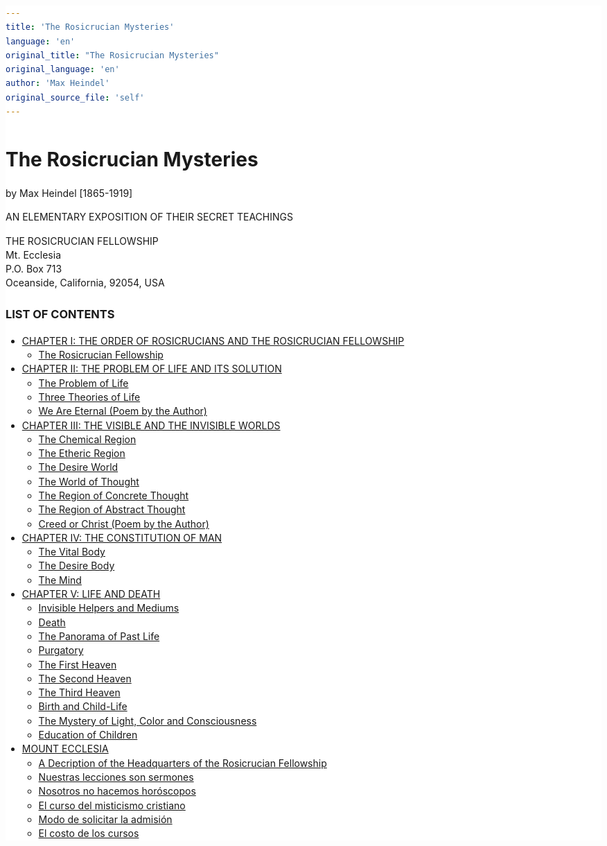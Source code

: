 ```yaml
---
title: 'The Rosicrucian Mysteries'
language: 'en'
original_title: "The Rosicrucian Mysteries"
original_language: 'en'
author: 'Max Heindel'
original_source_file: 'self'
---
```


<h1 id="the-rosicrucian">The Rosicrucian Mysteries</h1>

by Max Heindel [1865-1919] 

AN ELEMENTARY EXPOSITION OF THEIR SECRET TEACHINGS 

THE ROSICRUCIAN FELLOWSHIP  
Mt. Ecclesia  
P.O. Box 713  
Oceanside, California, 92054, USA  

### <h3 id="list-of-contents">LIST OF CONTENTS</h3>

- [CHAPTER I: THE ORDER OF ROSICRUCIANS AND THE ROSICRUCIAN FELLOWSHIP](#chapter-1)
    - [The Rosicrucian Fellowship](#the-rosicrucian-fellowship)
- [CHAPTER II: THE PROBLEM OF LIFE AND ITS SOLUTION](#chapter-2)
    - [The Problem of Life](#the-problem-of-life)
    - [Three Theories of Life](#three-theories-of-life)
    - [We Are Eternal (Poem by the Author)](#we-are-eternal)
- [CHAPTER III: THE VISIBLE AND THE INVISIBLE WORLDS](#chapter-3)
    - [The Chemical Region](#the-chemical-region)
    - [The Etheric Region](#the-etheric-region)
    - [The Desire World](#the-desire-world)
    - [The World of Thought](#the-world-of-thought)
    - [The Region of Concrete Thought](#the-region-of-concrete-thought)
    - [The Region of Abstract Thought](#the-region-of-abstract-thought)
    - [Creed or Christ (Poem by the Author)](#creed-or-christ)
- [CHAPTER IV: THE CONSTITUTION OF MAN](#chapter-4)
    - [The Vital Body](#the-vital-body)
    - [The Desire Body](#the-desire-body)
    - [The Mind](#the-mind)
- [CHAPTER V: LIFE AND DEATH](#chapter-5)
    - [Invisible Helpers and Mediums](#invisible-helpers-and-mediums)
    - [Death](#death) 
    - [The Panorama of Past Life](#the-panorama-of-past-life)
    - [Purgatory](#purgatory)
    - [The First Heaven](#the-first-heaven)
    - [The Second Heaven](#the-second-heaven)
    - [The Third Heaven](#the-third-heaven)
    - [Birth and Child-Life](#birth-and-child-life)
    - [The Mystery of Light, Color and Consciousness](#the-mystery-of-light-color-and-consciousness)
    - [Education of Children](#education-of-children)
- [MOUNT ECCLESIA](#mount-ecclesia)
  - [A Decription of the Headquarters of the Rosicrucian Fellowship](#a-description-of-the-headquarters-of-the-rosicrucian-fellowship)
  - [Nuestras lecciones son sermones](#our-lessons-are-sermons)
  - [Nosotros no hacemos horóscopos](#we-do-not-cast-horoscapes)
  - [El curso del misticismo cristiano](#the-course-in-christian-mysticism)
  - [Modo de solicitar la admisión](#how-to-apply-for-admission)
  - [El costo de los cursos](#the-cost-of-the-courses)
